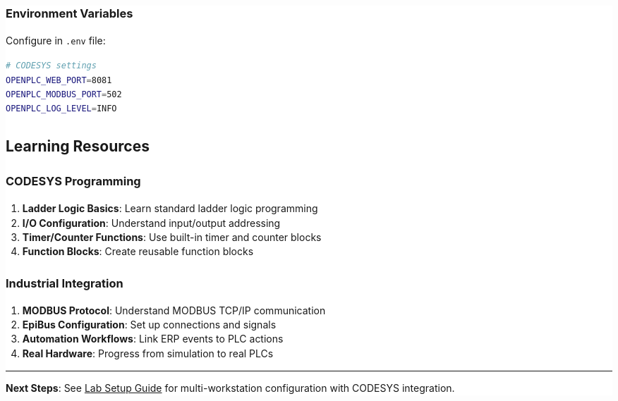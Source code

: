### Environment Variables
Configure in `.env` file:
```bash
# CODESYS settings
OPENPLC_WEB_PORT=8081
OPENPLC_MODBUS_PORT=502
OPENPLC_LOG_LEVEL=INFO
```

## Learning Resources

### CODESYS Programming
1. **Ladder Logic Basics**: Learn standard ladder logic programming
2. **I/O Configuration**: Understand input/output addressing
3. **Timer/Counter Functions**: Use built-in timer and counter blocks
4. **Function Blocks**: Create reusable function blocks

### Industrial Integration
1. **MODBUS Protocol**: Understand MODBUS TCP/IP communication
2. **EpiBus Configuration**: Set up connections and signals
3. **Automation Workflows**: Link ERP events to PLC actions
4. **Real Hardware**: Progress from simulation to real PLCs

---

**Next Steps**: See [Lab Setup Guide](../deployment/lab-setup.md) for multi-workstation configuration with CODESYS integration.